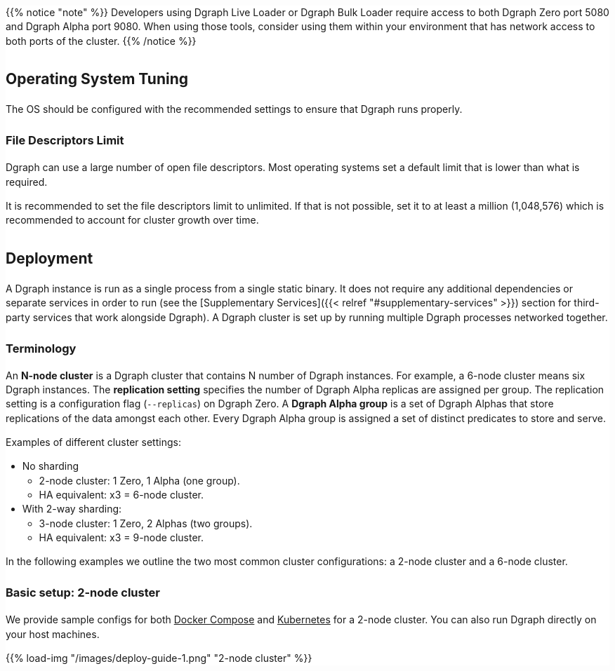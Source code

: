 {{% notice "note" %}}
Developers using Dgraph Live Loader or Dgraph Bulk Loader require access to both Dgraph Zero port 5080 and Dgraph Alpha port 9080. When using those tools, consider using them within your environment that has network access to both ports of the cluster.
{{% /notice %}}

## Operating System Tuning

The OS should be configured with the recommended settings to ensure that Dgraph runs properly.

### File Descriptors Limit

Dgraph can use a large number of open file descriptors. Most operating systems set a default limit that is lower than what is required.

It is recommended to set the file descriptors limit to unlimited. If that is not possible, set it to at least a million (1,048,576) which is recommended to account for cluster growth over time.

## Deployment

A Dgraph instance is run as a single process from a single static binary. It does not require any additional dependencies or separate services in order to run (see the [Supplementary Services]({{< relref "#supplementary-services" >}}) section for third-party services that work alongside Dgraph). A Dgraph cluster is set up by running multiple Dgraph processes networked together.

### Terminology

An **N-node cluster** is a Dgraph cluster that contains N number of Dgraph instances. For example, a 6-node cluster means six Dgraph instances. The **replication setting** specifies the number of Dgraph Alpha replicas are assigned per group. The replication setting is a configuration flag (`--replicas`) on Dgraph Zero. A **Dgraph Alpha group** is a set of Dgraph Alphas that store replications of the data amongst each other. Every Dgraph Alpha group is assigned a set of distinct predicates to store and serve.

Examples of different cluster settings:
* No sharding
  * 2-node cluster: 1 Zero, 1 Alpha (one group).
  * HA equivalent: x3 = 6-node cluster.
* With 2-way sharding:
  * 3-node cluster: 1 Zero, 2 Alphas (two groups).
  * HA equivalent: x3 = 9-node cluster.

In the following examples we outline the two most common cluster configurations: a 2-node cluster and a 6-node cluster.

### Basic setup: 2-node cluster
We provide sample configs for both [Docker Compose](https://github.com/dgraph-io/dgraph/blob/master/contrib/config/docker/docker-compose.yml) and [Kubernetes](https://github.com/dgraph-io/dgraph/tree/master/contrib/config/kubernetes/dgraph-single) for a 2-node cluster. You can also run Dgraph directly on your host machines.

{{% load-img "/images/deploy-guide-1.png" "2-node cluster" %}}
